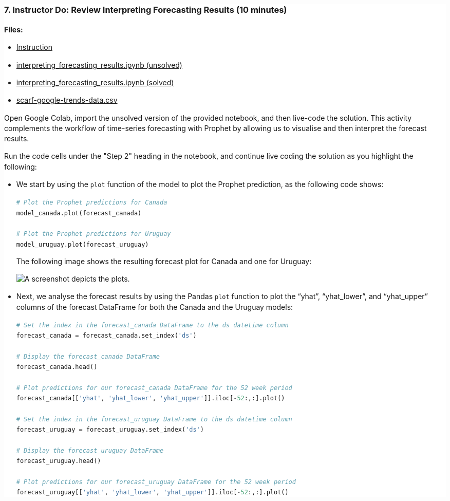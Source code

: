 ### 7. Instructor Do: Review Interpreting Forecasting Results (10 minutes)

**Files:**

* [Instruction](Activities/04-Stu_Interpreting_Forecasting_Results/README.md)

* [interpreting_forecasting_results.ipynb (unsolved)](Activities/04-Stu_Interpreting_Forecasting_Results/Unsolved/interpreting_forecasting_results.ipynb)

* [interpreting_forecasting_results.ipynb (solved)](Activities/04-Stu_Interpreting_Forecasting_Results/Solved/interpreting_forecasting_results.ipynb)

* [scarf-google-trends-data.csv](Activities/04-Stu_Interpreting_Forecasting_Results/Resources/scarf-google-trends-data.csv)

Open Google Colab, import the unsolved version of the provided notebook, and then live-code the solution. This activity complements the workflow of time-series forecasting with Prophet by allowing us to visualise and then interpret the forecast results.

Run the code cells under the "Step 2" heading in the notebook, and continue live coding the solution as you highlight the following:

* We start by using the `plot` function of the model to plot the Prophet prediction, as the following code shows:

  ```python
  # Plot the Prophet predictions for Canada
  model_canada.plot(forecast_canada)

  # Plot the Prophet predictions for Uruguay
  model_uruguay.plot(forecast_uruguay)
  ```

  The following image shows the resulting forecast plot for Canada and one for Uruguay:

  ![A screenshot depicts the plots.](Images/11-3-alpaca-forecast-plot.png)

* Next, we analyse the forecast results by using the Pandas `plot` function to plot the “yhat”, “yhat_lower”, and “yhat_upper” columns of the forecast DataFrame for both the Canada and the Uruguay models:

  ```python
  # Set the index in the forecast_canada DataFrame to the ds datetime column
  forecast_canada = forecast_canada.set_index('ds')

  # Display the forecast_canada DataFrame
  forecast_canada.head()

  # Plot predictions for our forecast_canada DataFrame for the 52 week period
  forecast_canada[['yhat', 'yhat_lower', 'yhat_upper']].iloc[-52:,:].plot()

  # Set the index in the forecast_uruguay DataFrame to the ds datetime column
  forecast_uruguay = forecast_uruguay.set_index('ds')

  # Display the forecast_uruguay DataFrame
  forecast_uruguay.head()

  # Plot predictions for our forecast_uruguay DataFrame for the 52 week period
  forecast_uruguay[['yhat', 'yhat_lower', 'yhat_upper']].iloc[-52:,:].plot()
  ```
